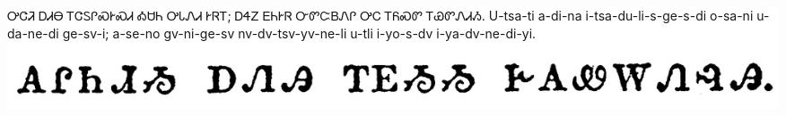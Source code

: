 <tr class="odd">
<td>ᎤᏣᏘ ᎠᏗᎾ ᎢᏣᏚᎵᏍᎨᏍᏗ ᎣᏌᏂ ᎤᏓᏁᏗ ᎨᏒᎢ; ᎠᏎᏃ ᎬᏂᎨᏒ ᏅᏛᏨᏴᏁᎵ ᎤᏟ ᎢᏲᏍᏛ ᎢᏯᏛᏁᏗᏱ.</td>
</tr>
<tr class="even">
<td>U-tsa-ti a-di-na i-tsa-du-li-s-ge-s-di o-sa-ni u-da-ne-di ge-sv-i; a-se-no gv-ni-ge-sv nv-dv-tsv-yv-ne-li u-tli i-yo-s-dv i-ya-dv-ne-di-yi.</td>
</tr>
</tbody>
</table>

![](07_.png)
